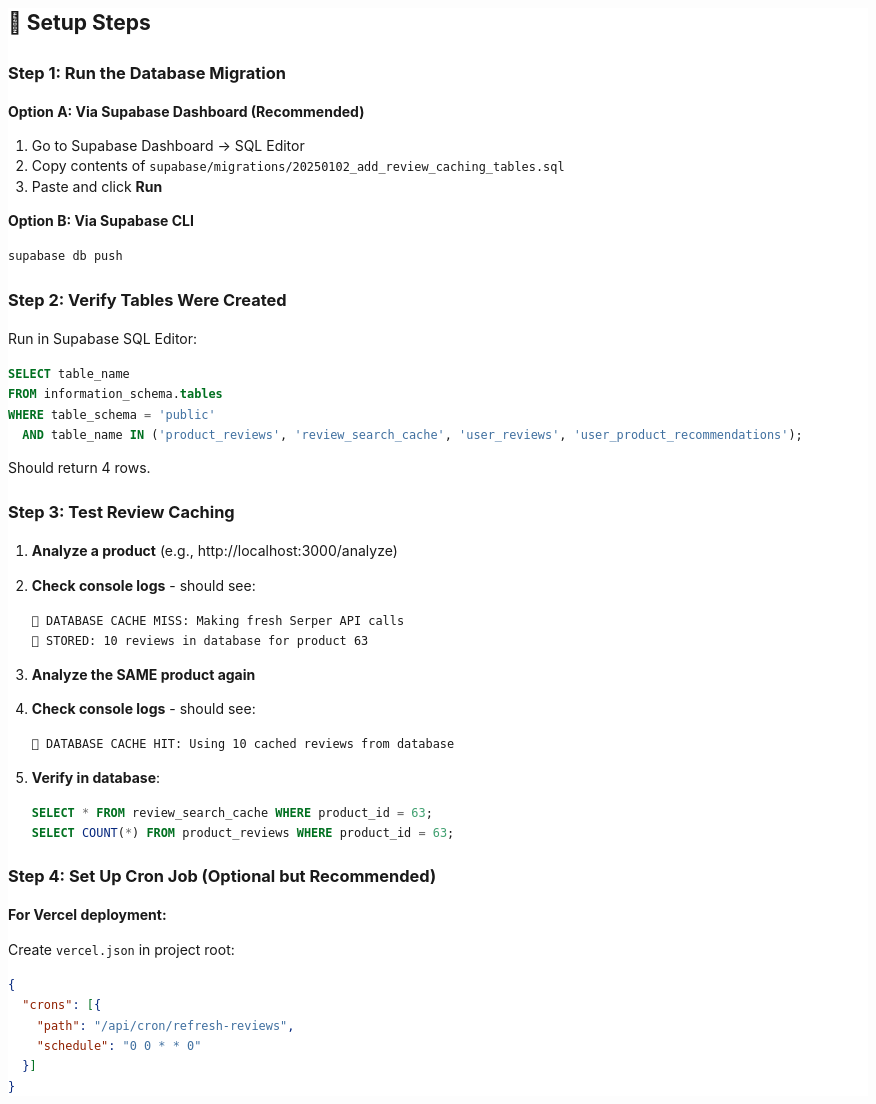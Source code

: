 ## 🚀 Setup Steps

### Step 1: Run the Database Migration

**Option A: Via Supabase Dashboard (Recommended)**
1. Go to Supabase Dashboard → SQL Editor
2. Copy contents of `supabase/migrations/20250102_add_review_caching_tables.sql`
3. Paste and click **Run**

**Option B: Via Supabase CLI**
```bash
supabase db push
```

### Step 2: Verify Tables Were Created

Run in Supabase SQL Editor:
```sql
SELECT table_name
FROM information_schema.tables
WHERE table_schema = 'public'
  AND table_name IN ('product_reviews', 'review_search_cache', 'user_reviews', 'user_product_recommendations');
```

Should return 4 rows.

### Step 3: Test Review Caching

1. **Analyze a product** (e.g., http://localhost:3000/analyze)
2. **Check console logs** - should see:
   ```
   🔄 DATABASE CACHE MISS: Making fresh Serper API calls
   💾 STORED: 10 reviews in database for product 63
   ```

3. **Analyze the SAME product again**
4. **Check console logs** - should see:
   ```
   🎯 DATABASE CACHE HIT: Using 10 cached reviews from database
   ```

5. **Verify in database**:
   ```sql
   SELECT * FROM review_search_cache WHERE product_id = 63;
   SELECT COUNT(*) FROM product_reviews WHERE product_id = 63;
   ```

### Step 4: Set Up Cron Job (Optional but Recommended)

**For Vercel deployment:**

Create `vercel.json` in project root:
```json
{
  "crons": [{
    "path": "/api/cron/refresh-reviews",
    "schedule": "0 0 * * 0"
  }]
}
```
